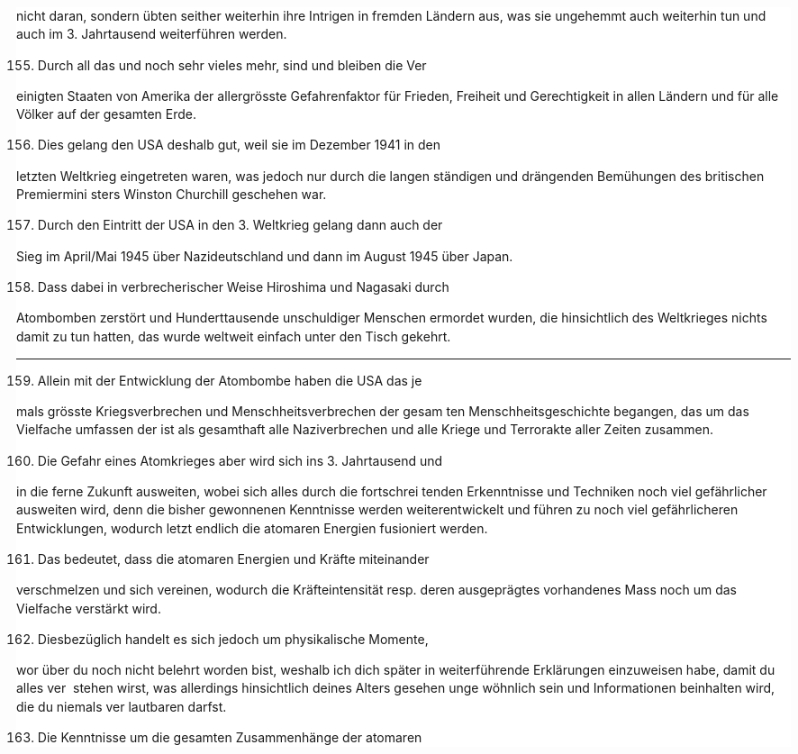 nicht daran, sondern übten seither weiterhin ihre Intrigen in fremden
Ländern aus, was sie ungehemmt auch weiterhin tun und auch im 3.
Jahrtausend weiterführen werden.

155. Durch all das und noch sehr vieles mehr, sind und bleiben die Ver ­

einigten Staaten von Amerika der allergrösste Gefahrenfaktor für
Frieden, Freiheit und Gerechtigkeit in allen Ländern und für alle
Völker auf der gesamten Erde.

156. Dies gelang den USA deshalb gut, weil sie im Dezember 1941 in den

letzten Weltkrieg eingetreten waren, was jedoch nur durch die langen
ständigen und drängenden Bemühungen des britischen Premiermini­
sters Winston Churchill geschehen war.

157. Durch den Eintritt der USA in den 3. Weltkrieg gelang dann auch der

Sieg im April/Mai 1945 über Nazideutschland und dann im August
1945 über Japan.

158. Dass dabei in verbrecherischer Weise Hiroshima und Nagasaki durch

Atombomben zerstört und Hunderttausende unschuldiger Menschen
ermordet wurden, die hinsichtlich des Weltkrieges nichts damit zu tun
hatten, das wurde weltweit einfach unter den Tisch gekehrt.


-----

159. Allein mit der Entwicklung der Atombombe haben die USA das je­

mals grösste Kriegsverbrechen und Menschheitsverbrechen der gesam­
ten Menschheitsgeschichte begangen, das um das Vielfache umfassen­
der ist als gesamthaft alle Naziverbrechen und alle Kriege und Terrorakte aller Zeiten zusammen.

160. Die Gefahr eines Atomkrieges aber wird sich ins 3. Jahrtausend und

in die ferne Zukunft ausweiten, wobei sich alles durch die fortschrei­
tenden Erkenntnisse und Techniken noch viel gefährlicher ausweiten
wird, denn die bisher gewonnenen Kenntnisse werden weiterentwickelt
und führen zu noch viel gefährlicheren Entwicklungen, wodurch letzt­
endlich die atomaren Energien fusioniert werden.

161. Das bedeutet, dass die atomaren Energien und Kräfte miteinander

verschmelzen und sich vereinen, wodurch die Kräfteintensität resp.
deren ausgeprägtes vorhandenes Mass noch um das Vielfache verstärkt
wird.

162. Diesbezüglich handelt es sich jedoch um physikalische Momente,

wor über du noch nicht belehrt worden bist, weshalb ich dich später in
weiterführende Erklärungen einzuweisen habe, damit du alles ver ­
stehen wirst, was allerdings hinsichtlich deines Alters gesehen unge­
wöhnlich sein und Informationen beinhalten wird, die du niemals ver­
lautbaren darfst.

163. Die Kenntnisse um die gesamten Zusammenhänge der atomaren

